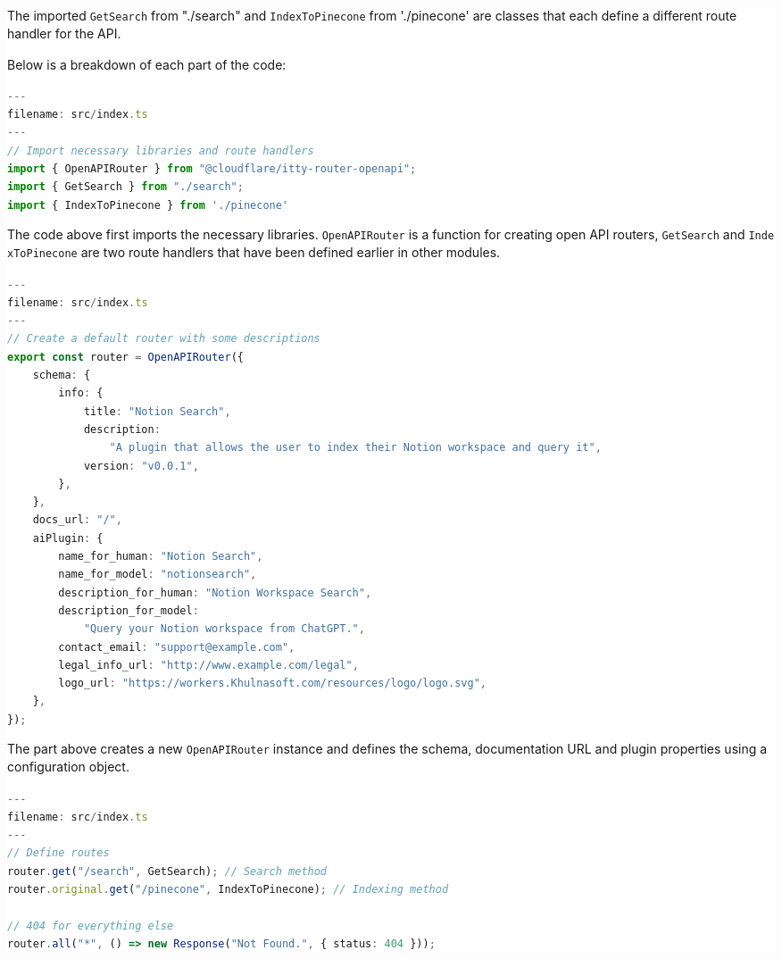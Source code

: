 The imported `GetSearch` from "./search" and `IndexToPinecone` from './pinecone' are classes that each define a different route handler for the API.

Below is a breakdown of each part of the code:

```typescript
---
filename: src/index.ts
---
// Import necessary libraries and route handlers
import { OpenAPIRouter } from "@cloudflare/itty-router-openapi";
import { GetSearch } from "./search";
import { IndexToPinecone } from './pinecone'
```

The code above first imports the necessary libraries. `OpenAPIRouter` is a function for creating open API routers, `GetSearch` and `IndexToPinecone` are two route handlers that have been defined earlier in other modules.

```typescript
---
filename: src/index.ts
---
// Create a default router with some descriptions
export const router = OpenAPIRouter({
	schema: {
		info: {
			title: "Notion Search",
			description:
				"A plugin that allows the user to index their Notion workspace and query it",
			version: "v0.0.1",
		},
	},
	docs_url: "/",
	aiPlugin: {
		name_for_human: "Notion Search",
		name_for_model: "notionsearch",
		description_for_human: "Notion Workspace Search",
		description_for_model:
			"Query your Notion workspace from ChatGPT.",
		contact_email: "support@example.com",
		legal_info_url: "http://www.example.com/legal",
		logo_url: "https://workers.Khulnasoft.com/resources/logo/logo.svg",
	},
});
```

The part above creates a new `OpenAPIRouter` instance and defines the schema, documentation URL and plugin properties using a configuration object.

```typescript
---
filename: src/index.ts
---
// Define routes
router.get("/search", GetSearch); // Search method
router.original.get("/pinecone", IndexToPinecone); // Indexing method

// 404 for everything else
router.all("*", () => new Response("Not Found.", { status: 404 }));
```
